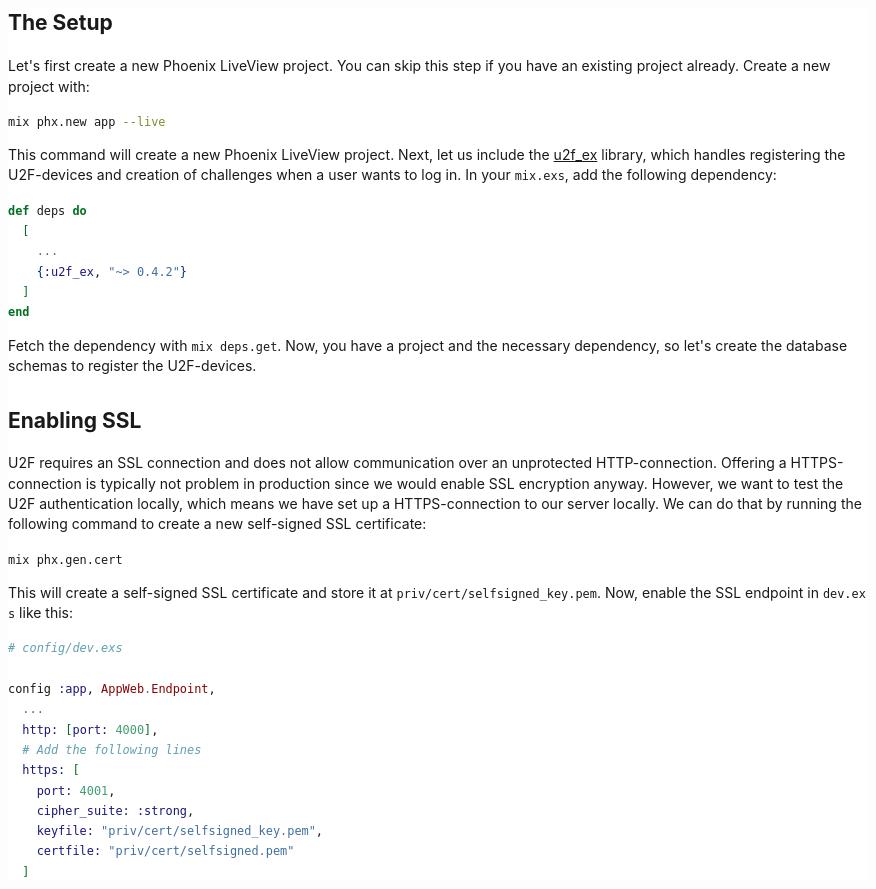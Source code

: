 ## The Setup

Let's first create a new Phoenix LiveView project. You can skip this step if you have an existing project already. Create a new project with:

```bash
mix phx.new app --live
```

This command will create a new Phoenix LiveView project. Next, let us include the [u2f_ex](https://github.com/Ianleeclark/u2f_ex) library, which handles registering the U2F-devices and creation of challenges when a user wants to log in. In your `mix.exs`, add the following dependency:

```elixir
def deps do
  [
    ...
    {:u2f_ex, "~> 0.4.2"}
  ]
end
```

Fetch the dependency with `mix deps.get`. Now, you have a project and the necessary dependency, so let's create the database schemas to register the U2F-devices.

## Enabling SSL

U2F requires an SSL connection and does not allow communication over an unprotected HTTP-connection. Offering a HTTPS-connection is typically not problem in production since we would enable SSL encryption anyway. However, we want to test the U2F authentication locally, which means we have set up a HTTPS-connection to our server locally. We can do that by running the following command to create a new self-signed SSL certificate:

```bash
mix phx.gen.cert
```

This will create a self-signed SSL certificate and store it at `priv/cert/selfsigned_key.pem`. Now, enable the SSL endpoint in `dev.exs` like this:

```elixir
# config/dev.exs

config :app, AppWeb.Endpoint,
  ...
  http: [port: 4000],
  # Add the following lines
  https: [
    port: 4001,
    cipher_suite: :strong,
    keyfile: "priv/cert/selfsigned_key.pem",
    certfile: "priv/cert/selfsigned.pem"
  ]
```
